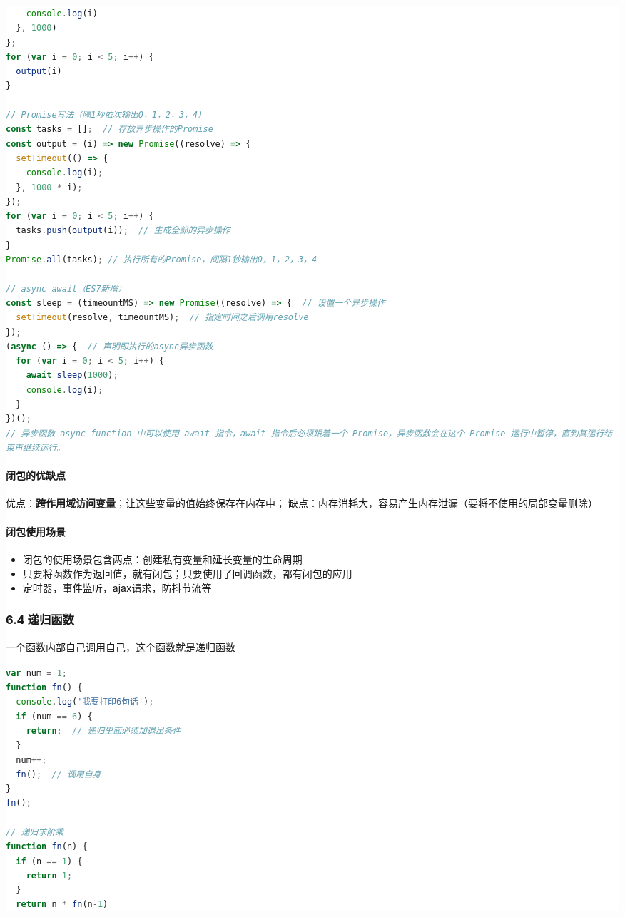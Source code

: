 ```javascript
    console.log(i)
  }, 1000)
};
for (var i = 0; i < 5; i++) {
  output(i)
}

// Promise写法（隔1秒依次输出0，1，2，3，4）
const tasks = [];  // 存放异步操作的Promise
const output = (i) => new Promise((resolve) => {
  setTimeout(() => {
    console.log(i);
  }, 1000 * i);
});
for (var i = 0; i < 5; i++) {
  tasks.push(output(i));  // 生成全部的异步操作
}
Promise.all(tasks); // 执行所有的Promise，间隔1秒输出0，1，2，3，4

// async await（ES7新增）
const sleep = (timeountMS) => new Promise((resolve) => {  // 设置一个异步操作
  setTimeout(resolve, timeountMS);  // 指定时间之后调用resolve
});
(async () => {  // 声明即执行的async异步函数
  for (var i = 0; i < 5; i++) {
    await sleep(1000);
    console.log(i);
  }
})();
// 异步函数 async function 中可以使用 await 指令，await 指令后必须跟着一个 Promise，异步函数会在这个 Promise 运行中暂停，直到其运行结束再继续运行。
```

#### 闭包的优缺点

优点：**跨作用域访问变量**；让这些变量的值始终保存在内存中；
缺点：内存消耗大，容易产生内存泄漏（要将不使用的局部变量删除）

#### 闭包使用场景

* 闭包的使用场景包含两点：创建私有变量和延长变量的生命周期
* 只要将函数作为返回值，就有闭包；只要使用了回调函数，都有闭包的应用
* 定时器，事件监听，ajax请求，防抖节流等

### 6.4 递归函数

一个函数内部自己调用自己，这个函数就是递归函数

```javascript
var num = 1;
function fn() {
  console.log('我要打印6句话');
  if (num == 6) {
    return;  // 递归里面必须加退出条件
  }
  num++;
  fn();  // 调用自身
}
fn();

// 递归求阶乘
function fn(n) {
  if (n == 1) {
    return 1;
  }
  return n * fn(n-1)
```